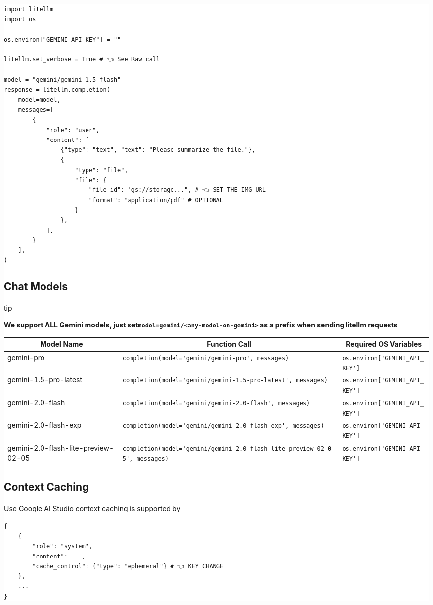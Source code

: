     
    import litellm  
    import os  
      
    os.environ["GEMINI_API_KEY"] = ""   
      
    litellm.set_verbose = True # 👈 See Raw call   
      
    model = "gemini/gemini-1.5-flash"  
    response = litellm.completion(  
        model=model,  
        messages=[  
            {  
                "role": "user",  
                "content": [  
                    {"type": "text", "text": "Please summarize the file."},  
                    {  
                        "type": "file",  
                        "file": {  
                            "file_id": "gs://storage...", # 👈 SET THE IMG URL  
                            "format": "application/pdf" # OPTIONAL  
                        }  
                    },  
                ],  
            }  
        ],  
    )  
    

## Chat Models​

tip

**We support ALL Gemini models, just set`model=gemini/<any-model-on-gemini>` as a prefix when sending litellm requests**

Model Name| Function Call| Required OS Variables  
---|---|---  
gemini-pro| `completion(model='gemini/gemini-pro', messages)`| `os.environ['GEMINI_API_KEY']`  
gemini-1.5-pro-latest| `completion(model='gemini/gemini-1.5-pro-latest', messages)`| `os.environ['GEMINI_API_KEY']`  
gemini-2.0-flash| `completion(model='gemini/gemini-2.0-flash', messages)`| `os.environ['GEMINI_API_KEY']`  
gemini-2.0-flash-exp| `completion(model='gemini/gemini-2.0-flash-exp', messages)`| `os.environ['GEMINI_API_KEY']`  
gemini-2.0-flash-lite-preview-02-05| `completion(model='gemini/gemini-2.0-flash-lite-preview-02-05', messages)`| `os.environ['GEMINI_API_KEY']`  
  
## Context Caching​

Use Google AI Studio context caching is supported by
    
    
    {  
        {  
            "role": "system",  
            "content": ...,  
            "cache_control": {"type": "ephemeral"} # 👈 KEY CHANGE  
        },  
        ...  
    }  
    